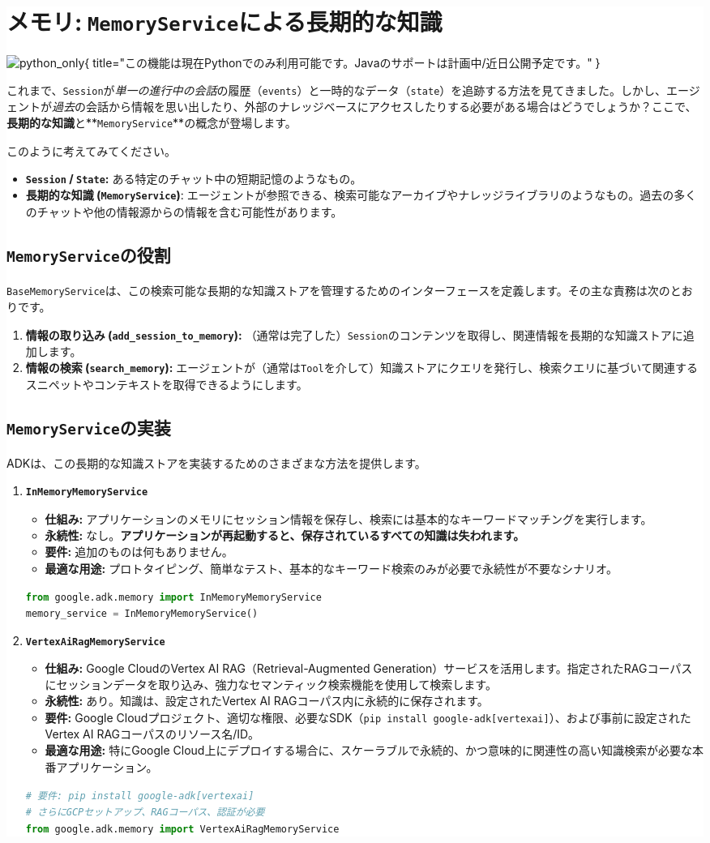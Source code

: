 # メモリ: `MemoryService`による長期的な知識

![python_only](https://img.shields.io/badge/Currently_supported_in-Python-blue){ title="この機能は現在Pythonでのみ利用可能です。Javaのサポートは計画中/近日公開予定です。" }

これまで、`Session`が*単一の進行中の会話*の履歴（`events`）と一時的なデータ（`state`）を追跡する方法を見てきました。しかし、エージェントが*過去*の会話から情報を思い出したり、外部のナレッジベースにアクセスしたりする必要がある場合はどうでしょうか？ここで、**長期的な知識**と**`MemoryService`**の概念が登場します。

このように考えてみてください。

*   **`Session` / `State`:** ある特定のチャット中の短期記憶のようなもの。
*   **長期的な知識 (`MemoryService`)**: エージェントが参照できる、検索可能なアーカイブやナレッジライブラリのようなもの。過去の多くのチャットや他の情報源からの情報を含む可能性があります。

## `MemoryService`の役割

`BaseMemoryService`は、この検索可能な長期的な知識ストアを管理するためのインターフェースを定義します。その主な責務は次のとおりです。

1.  **情報の取り込み (`add_session_to_memory`):** （通常は完了した）`Session`のコンテンツを取得し、関連情報を長期的な知識ストアに追加します。
2.  **情報の検索 (`search_memory`):** エージェントが（通常は`Tool`を介して）知識ストアにクエリを発行し、検索クエリに基づいて関連するスニペットやコンテキストを取得できるようにします。

## `MemoryService`の実装

ADKは、この長期的な知識ストアを実装するためのさまざまな方法を提供します。

1.  **`InMemoryMemoryService`**

    *   **仕組み:** アプリケーションのメモリにセッション情報を保存し、検索には基本的なキーワードマッチングを実行します。
    *   **永続性:** なし。**アプリケーションが再起動すると、保存されているすべての知識は失われます。**
    *   **要件:** 追加のものは何もありません。
    *   **最適な用途:** プロトタイピング、簡単なテスト、基本的なキーワード検索のみが必要で永続性が不要なシナリオ。

    ```py
    from google.adk.memory import InMemoryMemoryService
    memory_service = InMemoryMemoryService()
    ```

2.  **`VertexAiRagMemoryService`**

    *   **仕組み:** Google CloudのVertex AI RAG（Retrieval-Augmented Generation）サービスを活用します。指定されたRAGコーパスにセッションデータを取り込み、強力なセマンティック検索機能を使用して検索します。
    *   **永続性:** あり。知識は、設定されたVertex AI RAGコーパス内に永続的に保存されます。
    *   **要件:** Google Cloudプロジェクト、適切な権限、必要なSDK（`pip install google-adk[vertexai]`）、および事前に設定されたVertex AI RAGコーパスのリソース名/ID。
    *   **最適な用途:** 特にGoogle Cloud上にデプロイする場合に、スケーラブルで永続的、かつ意味的に関連性の高い知識検索が必要な本番アプリケーション。

    ```py
    # 要件: pip install google-adk[vertexai]
    # さらにGCPセットアップ、RAGコーパス、認証が必要
    from google.adk.memory import VertexAiRagMemoryService
